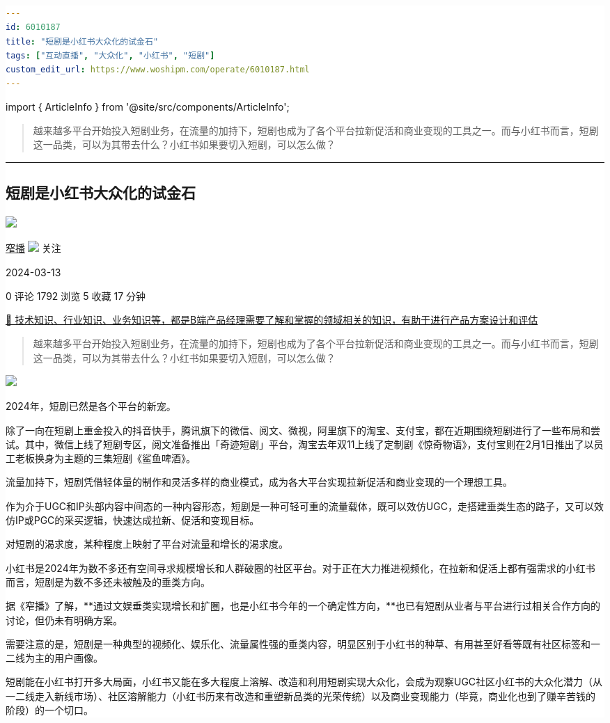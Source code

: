 ```yaml
---
id: 6010187
title: "短剧是小红书大众化的试金石"
tags: ["互动直播", "大众化", "小红书", "短剧"]
custom_edit_url: https://www.woshipm.com/operate/6010187.html
---
```

import { ArticleInfo } from '@site/src/components/ArticleInfo';

<ArticleInfo
    author="窄播"
    authorLink="https://www.woshipm.com/u/1521537"
    published="2024-03-13"
    views={1792}
    comments={0}
    collects={5}
/>

> 越来越多平台开始投入短剧业务，在流量的加持下，短剧也成为了各个平台拉新促活和商业变现的工具之一。而与小红书而言，短剧这一品类，可以为其带去什么？小红书如果要切入短剧，可以怎么做？

---

## 短剧是小红书大众化的试金石

[![](https://static.woshipm.com/view/woshipm_api_def_20230601112921_4944.png?imageView2/1/w/72/h/72/q/100)](https://www.woshipm.com/u/1521537)

[窄播](https://www.woshipm.com/u/1521537) ![](https://static.woshipm.com/tag/1122_1@2x.png) 关注

2024-03-13

0 评论 1792 浏览 5 收藏 17 分钟

[🔗 技术知识、行业知识、业务知识等，都是B端产品经理需要了解和掌握的领域相关的知识，有助于进行产品方案设计和评估](https://ke.qidianla.com/courses/bcpm)

> 越来越多平台开始投入短剧业务，在流量的加持下，短剧也成为了各个平台拉新促活和商业变现的工具之一。而与小红书而言，短剧这一品类，可以为其带去什么？小红书如果要切入短剧，可以怎么做？

![](https://image.woshipm.com/2023/04/13/2f027180-d9eb-11ed-9d7a-00163e0b5ff3.jpg)

2024年，短剧已然是各个平台的新宠。

除了一向在短剧上重金投入的抖音快手，腾讯旗下的微信、阅文、微视，阿里旗下的淘宝、支付宝，都在近期围绕短剧进行了一些布局和尝试。其中，微信上线了短剧专区，阅文准备推出「奇迹短剧」平台，淘宝去年双11上线了定制剧《惊奇物语》，支付宝则在2月1日推出了以员工老板换身为主题的三集短剧《鲨鱼啤酒》。

流量加持下，短剧凭借轻体量的制作和灵活多样的商业模式，成为各大平台实现拉新促活和商业变现的一个理想工具。

作为介于UGC和IP头部内容中间态的一种内容形态，短剧是一种可轻可重的流量载体，既可以效仿UGC，走搭建垂类生态的路子，又可以效仿IP或PGC的采买逻辑，快速达成拉新、促活和变现目标。

对短剧的渴求度，某种程度上映射了平台对流量和增长的渴求度。

小红书是2024年为数不多还有空间寻求规模增长和人群破圈的社区平台。对于正在大力推进视频化，在拉新和促活上都有强需求的小红书而言，短剧是为数不多还未被触及的垂类方向。

据《窄播》了解，**通过文娱垂类实现增长和扩圈，也是小红书今年的一个确定性方向，**也已有短剧从业者与平台进行过相关合作方向的讨论，但仍未有明确方案。

需要注意的是，短剧是一种典型的视频化、娱乐化、流量属性强的垂类内容，明显区别于小红书的种草、有用甚至好看等既有社区标签和一二线为主的用户画像。

短剧能在小红书打开多大局面，小红书又能在多大程度上溶解、改造和利用短剧实现大众化，会成为观察UGC社区小红书的大众化潜力（从一二线走入新线市场）、社区溶解能力（小红书历来有改造和重塑新品类的光荣传统）以及商业变现能力（毕竟，商业化也到了赚辛苦钱的阶段）的一个切口。
